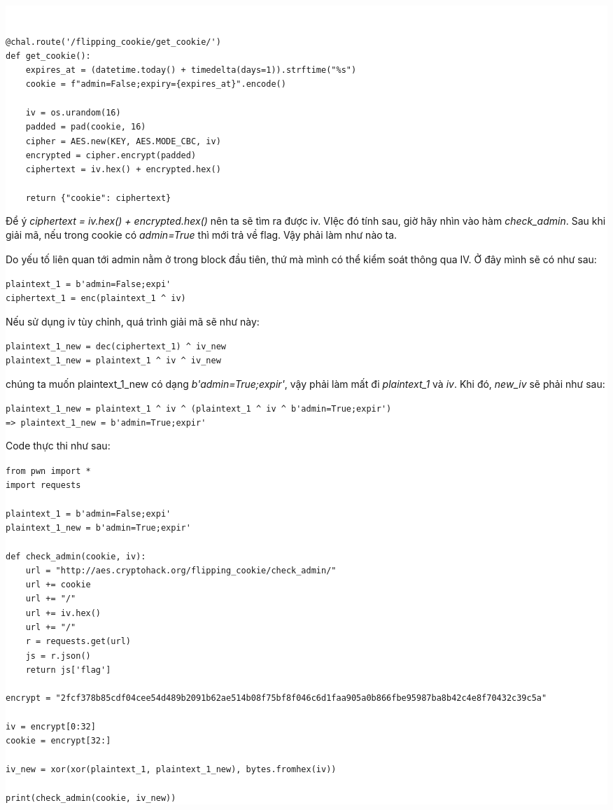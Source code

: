 ```python3


@chal.route('/flipping_cookie/get_cookie/')
def get_cookie():
    expires_at = (datetime.today() + timedelta(days=1)).strftime("%s")
    cookie = f"admin=False;expiry={expires_at}".encode()

    iv = os.urandom(16)
    padded = pad(cookie, 16)
    cipher = AES.new(KEY, AES.MODE_CBC, iv)
    encrypted = cipher.encrypt(padded)
    ciphertext = iv.hex() + encrypted.hex()

    return {"cookie": ciphertext}
```

Để ý *ciphertext = iv.hex() + encrypted.hex()* nên ta sẽ tìm ra được iv. VIệc đó tính sau, giờ hãy nhìn vào hàm *check_admin*. Sau khi giải mã, nếu trong cookie có *admin=True* thì mới trả về flag. Vậy phải làm như nào ta.

Do yếu tố liên quan tới admin nằm ở trong block đầu tiên, thứ mà mình có thể kiểm soát thông qua IV. Ở đây mình sẽ có như sau:
```
plaintext_1 = b'admin=False;expi' 
ciphertext_1 = enc(plaintext_1 ^ iv)
```
Nếu sử dụng iv tùy chỉnh, quá trình giải mã sẽ như này:
```
plaintext_1_new = dec(ciphertext_1) ^ iv_new
plaintext_1_new = plaintext_1 ^ iv ^ iv_new
```


chúng ta muốn plaintext_1_new có dạng *b'admin=True;expir'*, vậy phải làm mất đi *plaintext_1* và *iv*. Khi đó, *new_iv* sẽ phải như sau:
```
plaintext_1_new = plaintext_1 ^ iv ^ (plaintext_1 ^ iv ^ b'admin=True;expir')
=> plaintext_1_new = b'admin=True;expir'
```
Code thực thi như sau:
```python3
from pwn import *
import requests

plaintext_1 = b'admin=False;expi'
plaintext_1_new = b'admin=True;expir'

def check_admin(cookie, iv):
    url = "http://aes.cryptohack.org/flipping_cookie/check_admin/"
    url += cookie
    url += "/"
    url += iv.hex()
    url += "/"
    r = requests.get(url)
    js = r.json()
    return js['flag']

encrypt = "2fcf378b85cdf04cee54d489b2091b62ae514b08f75bf8f046c6d1faa905a0b866fbe95987ba8b42c4e8f70432c39c5a"

iv = encrypt[0:32]
cookie = encrypt[32:]

iv_new = xor(xor(plaintext_1, plaintext_1_new), bytes.fromhex(iv))

print(check_admin(cookie, iv_new))
```
